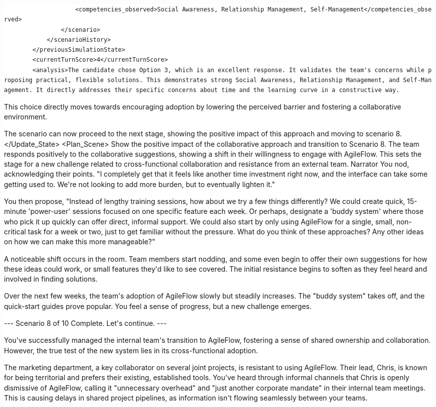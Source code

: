                         <competencies_observed>Social Awareness, Relationship Management, Self-Management</competencies_observed>
                    </scenario>
                </scenarioHistory>
            </previousSimulationState>
            <currentTurnScore>4</currentTurnScore>
            <analysis>The candidate chose Option 3, which is an excellent response. It validates the team's concerns while proposing practical, flexible solutions. This demonstrates strong Social Awareness, Relationship Management, and Self-Management. It directly addresses their specific concerns about time and the learning curve in a constructive way.

This choice directly moves towards encouraging adoption by lowering the perceived barrier and fostering a collaborative environment.

The scenario can now proceed to the next stage, showing the positive impact of this approach and moving to scenario 8.</analysis>
        </Update_State>
        <Plan_Scene>
            <sceneGoal>Show the positive impact of the collaborative approach and transition to Scenario 8.</sceneGoal>
            <narrative>The team responds positively to the collaborative suggestions, showing a shift in their willingness to engage with AgileFlow. This sets the stage for a new challenge related to cross-functional collaboration and resistance from an external team.</narrative>
            <activeNPC>Narrator</activeNPC>
            <dialogueText>You nod, acknowledging their points. "I completely get that it feels like another time investment right now, and the interface can take some getting used to. We're not looking to add more burden, but to eventually lighten it."

You then propose, "Instead of lengthy training sessions, how about we try a few things differently? We could create quick, 15-minute 'power-user' sessions focused on one specific feature each week. Or perhaps, designate a 'buddy system' where those who pick it up quickly can offer direct, informal support. We could also start by only using AgileFlow for a single, small, non-critical task for a week or two, just to get familiar without the pressure. What do you think of these approaches? Any other ideas on how we can make this more manageable?"

A noticeable shift occurs in the room. Team members start nodding, and some even begin to offer their own suggestions for how these ideas could work, or small features they'd like to see covered. The initial resistance begins to soften as they feel heard and involved in finding solutions.

Over the next few weeks, the team's adoption of AgileFlow slowly but steadily increases. The "buddy system" takes off, and the quick-start guides prove popular. You feel a sense of progress, but a new challenge emerges.

--- Scenario 8 of 10 Complete. Let's continue. ---

You've successfully managed the internal team's transition to AgileFlow, fostering a sense of shared ownership and collaboration. However, the true test of the new system lies in its cross-functional adoption.

The marketing department, a key collaborator on several joint projects, is resistant to using AgileFlow. Their lead, Chris, is known for being territorial and prefers their existing, established tools. You've heard through informal channels that Chris is openly dismissive of AgileFlow, calling it "unnecessary overhead" and "just another corporate mandate" in their internal team meetings. This is causing delays in shared project pipelines, as information isn't flowing seamlessly between your teams.

